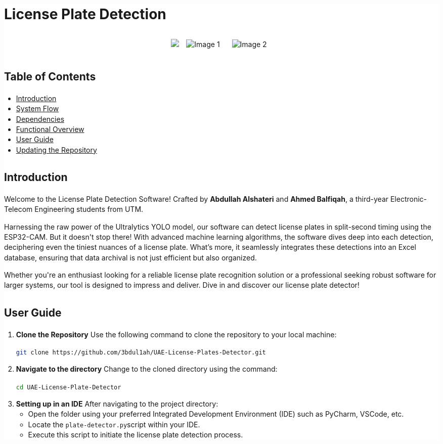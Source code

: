 # License Plate Detection
<p align="center">
    <img src="https://i.ytimg.com/vi/ZeLg5rxLGLg/hq720.jpg?sqp=-oaymwEhCK4FEIIDSFryq4qpAxMIARUAAAAAGAElAADIQj0AgKJD&rs=AOn4CLDMiHxm_6Tdby6DNjyr-vZRRLZ8lQ">
    <img src="https://i.postimg.cc/3Rc9Kf3W/Whats-App-Image-2023-09-09-at-13-38-57.jpg" alt="Image 1" width="40%" style="margin: 10px;">
    <img src="https://i.postimg.cc/mDs17QVV/Whats-App-Image-2023-09-09-at-13-34-31.jpg" alt="Image 2" width="40%" style="margin: 10px;">
</p>




## Table of Contents
- [Introduction](#introduction)
- [System Flow](#system-flow)
- [Dependencies](#dependencies)
- [Functional Overview](#functional-overview)
- [User Guide](#user-guide)
- [Updating the Repository](#updating-the-repository)


## Introduction
Welcome to the License Plate Detection Software! Crafted by **Abdullah Alshateri** and **Ahmed Balfiqah**, a third-year Electronic-Telecom Engineering students from UTM.

Harnessing the raw power of the Ultralytics YOLO model, our software can detect license plates in split-second timing using the ESP32-CAM. But it doesn't stop there! With advanced machine learning algorithms, the software dives deep into each detection, deciphering even the tiniest nuances of a license plate. What’s more, it seamlessly integrates these detections into an Excel database, ensuring that data archival is not just efficient but also organized.

Whether you're an enthusiast looking for a reliable license plate recognition solution or a professional seeking robust software for larger systems, our tool is designed to impress and deliver. Dive in and discover our license plate detector!


## User Guide

1. **Clone the Repository**
   Use the following command to clone the repository to your local machine:
      ```bash
      git clone https://github.com/3bdul1ah/UAE-License-Plates-Detector.git

3. **Navigate to the directory**
   Change to the cloned directory using the command:
      ```bash
      cd UAE-License-Plate-Detector  

3. **Setting up in an IDE**
   After navigating to the project directory:
   - Open the folder using your preferred Integrated Development Environment (IDE) such as PyCharm, VSCode, etc.
   - Locate the `plate-detector.py`script within your IDE.
   - Execute this script to initiate the license plate detection process.
